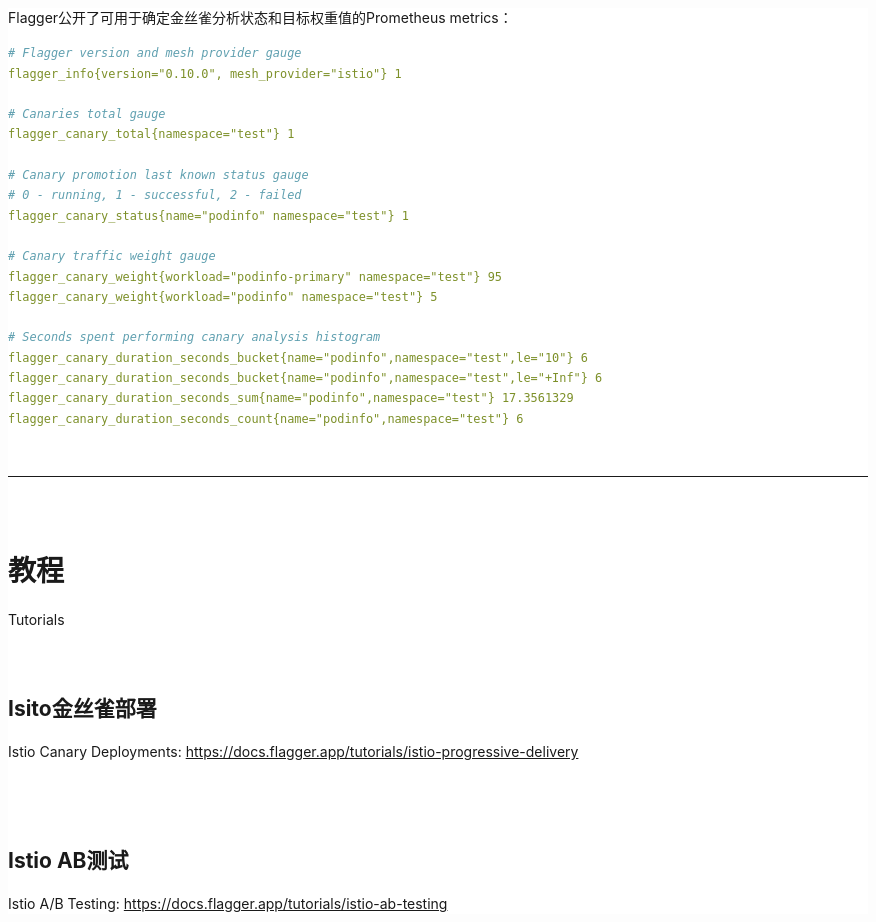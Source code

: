 Flagger公开了可用于确定金丝雀分析状态和目标权重值的Prometheus metrics：

```yaml
# Flagger version and mesh provider gauge
flagger_info{version="0.10.0", mesh_provider="istio"} 1

# Canaries total gauge
flagger_canary_total{namespace="test"} 1

# Canary promotion last known status gauge
# 0 - running, 1 - successful, 2 - failed
flagger_canary_status{name="podinfo" namespace="test"} 1

# Canary traffic weight gauge
flagger_canary_weight{workload="podinfo-primary" namespace="test"} 95
flagger_canary_weight{workload="podinfo" namespace="test"} 5

# Seconds spent performing canary analysis histogram
flagger_canary_duration_seconds_bucket{name="podinfo",namespace="test",le="10"} 6
flagger_canary_duration_seconds_bucket{name="podinfo",namespace="test",le="+Inf"} 6
flagger_canary_duration_seconds_sum{name="podinfo",namespace="test"} 17.3561329
flagger_canary_duration_seconds_count{name="podinfo",namespace="test"} 6
```



<br>

---

<br>



# 教程

Tutorials


<br>


## Isito金丝雀部署

Istio Canary Deployments: <https://docs.flagger.app/tutorials/istio-progressive-delivery>



<br>
<br>



## Istio AB测试

Istio A/B Testing: <https://docs.flagger.app/tutorials/istio-ab-testing>


